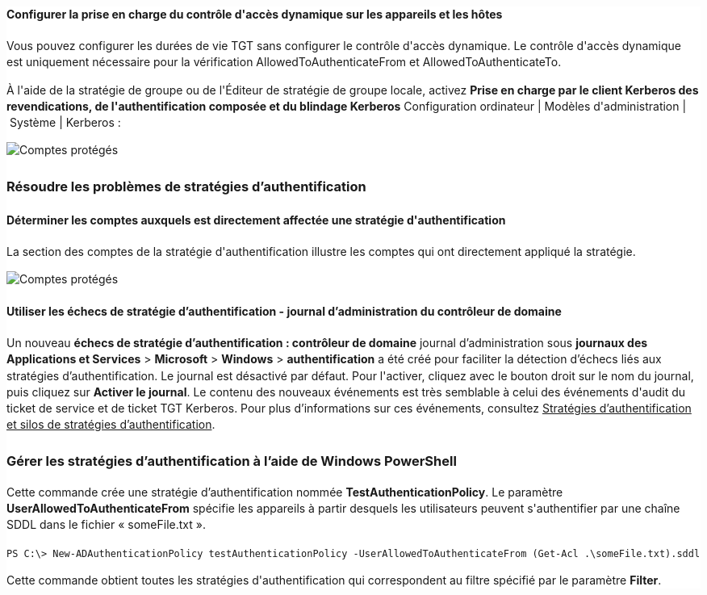 #### <a name="configure-dynamic-access-control-support-on-devices-and-hosts"></a>Configurer la prise en charge du contrôle d'accès dynamique sur les appareils et les hôtes
Vous pouvez configurer les durées de vie TGT sans configurer le contrôle d'accès dynamique. Le contrôle d'accès dynamique est uniquement nécessaire pour la vérification AllowedToAuthenticateFrom et AllowedToAuthenticateTo.

À l'aide de la stratégie de groupe ou de l'Éditeur de stratégie de groupe locale, activez **Prise en charge par le client Kerberos des revendications, de l'authentification composée et du blindage Kerberos** Configuration ordinateur | Modèles d'administration | Système | Kerberos :

![Comptes protégés](media/How-to-Configure-Protected-Accounts/ADDS_ProtectAcct_KerbClientDACSupport.gif)

### <a name="BKMK_TroubleshootAuthnPolicies"></a>Résoudre les problèmes de stratégies d’authentification

#### <a name="determine-the-accounts-that-are-directly-assigned-an-authentication-policy"></a>Déterminer les comptes auxquels est directement affectée une stratégie d'authentification
La section des comptes de la stratégie d'authentification illustre les comptes qui ont directement appliqué la stratégie.

![Comptes protégés](media/How-to-Configure-Protected-Accounts/ADDS_ProtectAcct_AccountsAssigned.gif)

#### <a name="use-the-authentication-policy-failures---domain-controller-administrative-log"></a>Utiliser les échecs de stratégie d’authentification - journal d’administration du contrôleur de domaine
Un nouveau **échecs de stratégie d’authentification : contrôleur de domaine** journal d’administration sous **journaux des Applications et Services** > **Microsoft**  >  **Windows** > **authentification** a été créé pour faciliter la détection d’échecs liés aux stratégies d’authentification. Le journal est désactivé par défaut. Pour l'activer, cliquez avec le bouton droit sur le nom du journal, puis cliquez sur **Activer le journal**. Le contenu des nouveaux événements est très semblable à celui des événements d'audit du ticket de service et de ticket TGT Kerberos. Pour plus d’informations sur ces événements, consultez [Stratégies d’authentification et silos de stratégies d’authentification](https://technet.microsoft.com/library/dn486813.aspx).

### <a name="BKMK_ManageAuthnPoliciesUsingPSH"></a>Gérer les stratégies d’authentification à l’aide de Windows PowerShell
Cette commande crée une stratégie d’authentification nommée **TestAuthenticationPolicy**. Le paramètre **UserAllowedToAuthenticateFrom** spécifie les appareils à partir desquels les utilisateurs peuvent s'authentifier par une chaîne SDDL dans le fichier « someFile.txt ».

```
PS C:\> New-ADAuthenticationPolicy testAuthenticationPolicy -UserAllowedToAuthenticateFrom (Get-Acl .\someFile.txt).sddl
```

Cette commande obtient toutes les stratégies d'authentification qui correspondent au filtre spécifié par le paramètre **Filter**.
